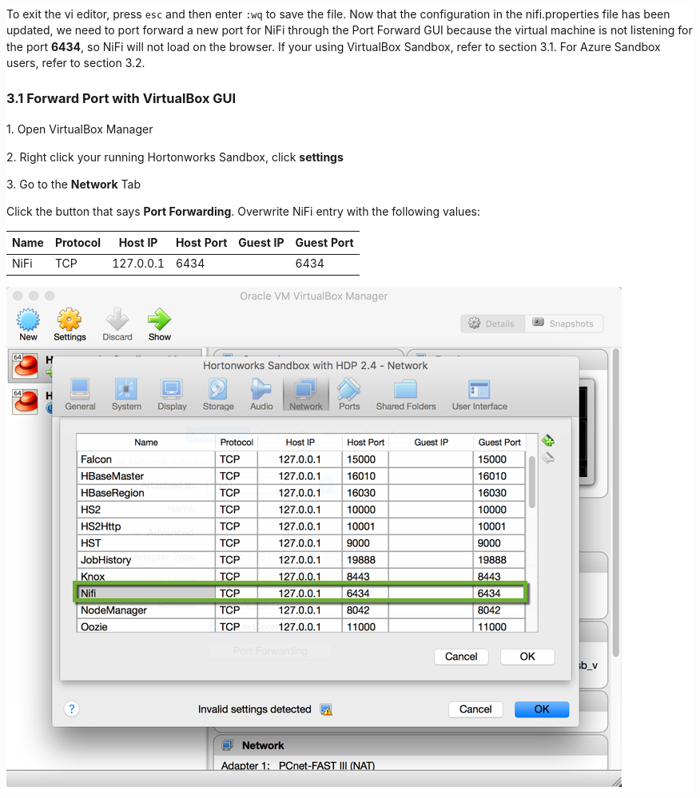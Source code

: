 To exit the vi editor, press `esc` and then enter `:wq` to save the file.
Now that the configuration in the nifi.properties file has been updated, we need to port forward a new port for NiFi through the Port Forward GUI because the virtual machine is not listening for the port **6434**, so NiFi will not load on the browser. If your using VirtualBox Sandbox, refer to section 3.1. For Azure Sandbox users, refer to section 3.2.

### 3.1 Forward Port with VirtualBox GUI

1\. Open VirtualBox Manager

2\. Right click your running Hortonworks Sandbox, click **settings**

3\. Go to the **Network** Tab

Click the button that says **Port Forwarding**. Overwrite NiFi entry with the following values:

| Name  | Protocol  | Host IP  | Host Port  | Guest IP  | Guest Port  |
|---|---|---|---|---|---|
| NiFi  | TCP  | 127.0.0.1  | 6434  |   | 6434  |

![port_forward_nifi_iot](/assets/realtime-event-processing-with-hdf/lab0-nifi/port_forward_nifi_iot.png)

